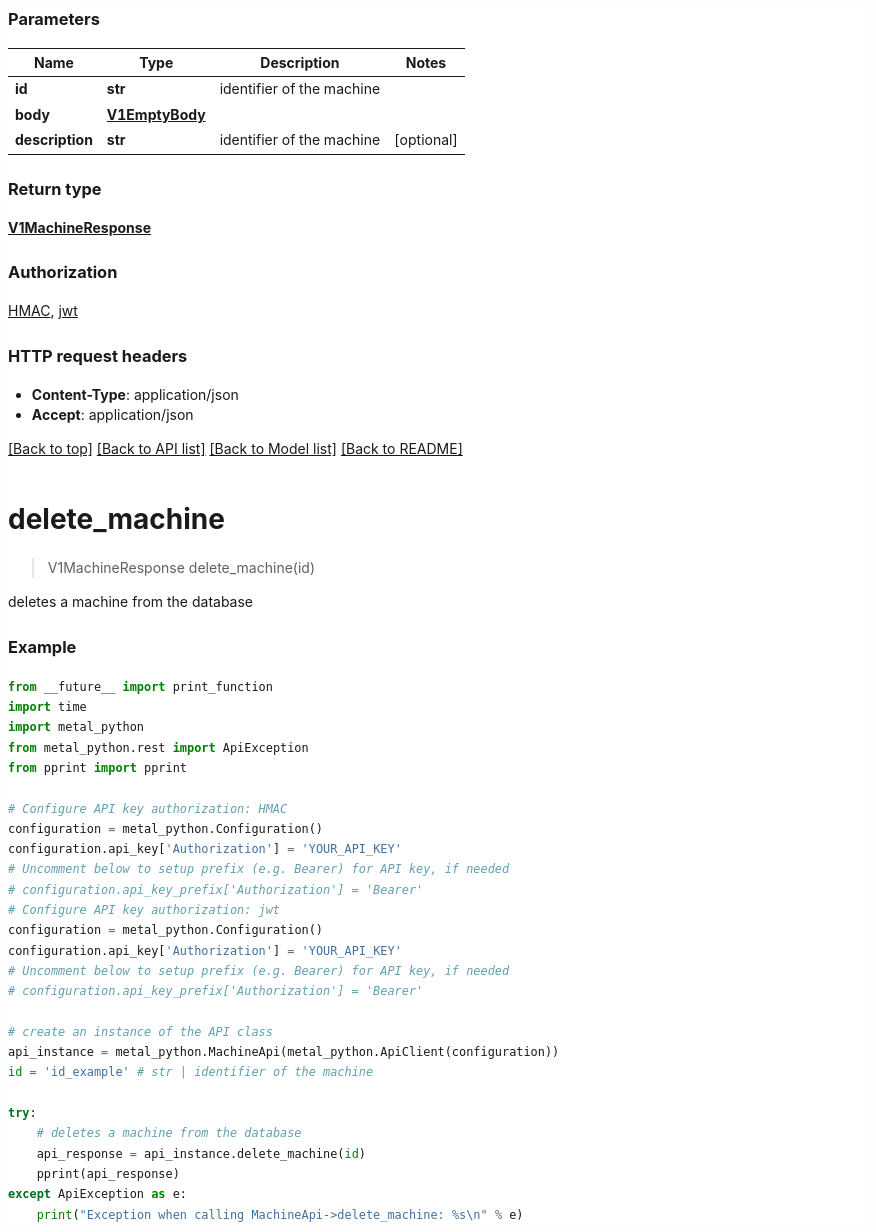 ### Parameters

Name | Type | Description  | Notes
------------- | ------------- | ------------- | -------------
 **id** | **str**| identifier of the machine | 
 **body** | [**V1EmptyBody**](V1EmptyBody.md)|  | 
 **description** | **str**| identifier of the machine | [optional] 

### Return type

[**V1MachineResponse**](V1MachineResponse.md)

### Authorization

[HMAC](../README.md#HMAC), [jwt](../README.md#jwt)

### HTTP request headers

 - **Content-Type**: application/json
 - **Accept**: application/json

[[Back to top]](#) [[Back to API list]](../README.md#documentation-for-api-endpoints) [[Back to Model list]](../README.md#documentation-for-models) [[Back to README]](../README.md)

# **delete_machine**
> V1MachineResponse delete_machine(id)

deletes a machine from the database

### Example
```python
from __future__ import print_function
import time
import metal_python
from metal_python.rest import ApiException
from pprint import pprint

# Configure API key authorization: HMAC
configuration = metal_python.Configuration()
configuration.api_key['Authorization'] = 'YOUR_API_KEY'
# Uncomment below to setup prefix (e.g. Bearer) for API key, if needed
# configuration.api_key_prefix['Authorization'] = 'Bearer'
# Configure API key authorization: jwt
configuration = metal_python.Configuration()
configuration.api_key['Authorization'] = 'YOUR_API_KEY'
# Uncomment below to setup prefix (e.g. Bearer) for API key, if needed
# configuration.api_key_prefix['Authorization'] = 'Bearer'

# create an instance of the API class
api_instance = metal_python.MachineApi(metal_python.ApiClient(configuration))
id = 'id_example' # str | identifier of the machine

try:
    # deletes a machine from the database
    api_response = api_instance.delete_machine(id)
    pprint(api_response)
except ApiException as e:
    print("Exception when calling MachineApi->delete_machine: %s\n" % e)
```
